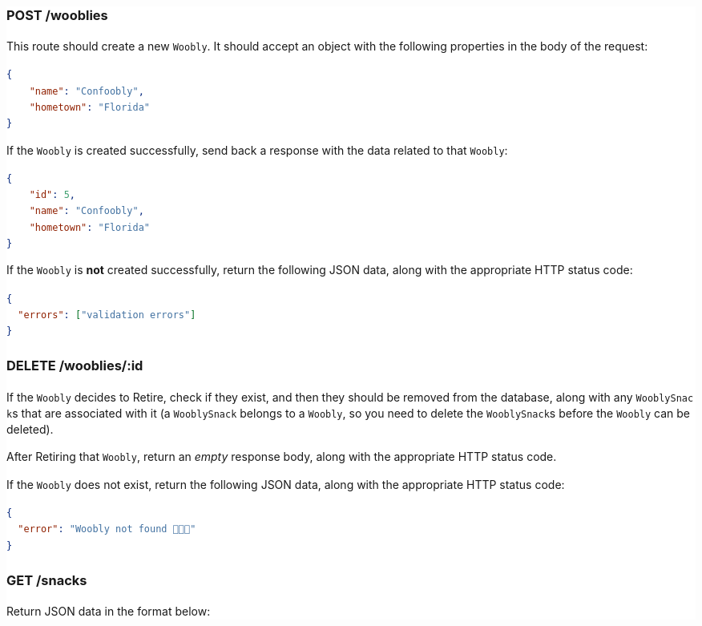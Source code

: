 
### POST /wooblies

This route should create a new `Woobly`. It should accept an object with the following
properties in the body of the request:

```json
{
    "name": "Confoobly",
    "hometown": "Florida"
}
```

If the `Woobly` is created successfully, send back a response with the data
related to that `Woobly`:

```json
{
    "id": 5,
    "name": "Confoobly",
    "hometown": "Florida"
}
```

If the `Woobly` is **not** created successfully, return the following
JSON data, along with the appropriate HTTP status code:

```json
{
  "errors": ["validation errors"]
}
```


### DELETE /wooblies/:id

If the `Woobly` decides to Retire, check if they exist, and then they should be removed from the database, along with any `WooblySnack`s that are associated with it (a `WooblySnack` belongs
to a `Woobly`, so you need to delete the `WooblySnack`s before the
`Woobly` can be deleted).

After Retiring that `Woobly`, return an _empty_ response body, along with the
appropriate HTTP status code.

If the `Woobly` does not exist, return the following JSON data, along with
the appropriate HTTP status code:

```json
{
  "error": "Woobly not found 🌾🙃🌾"
}
```




### GET /snacks

Return JSON data in the format below:
